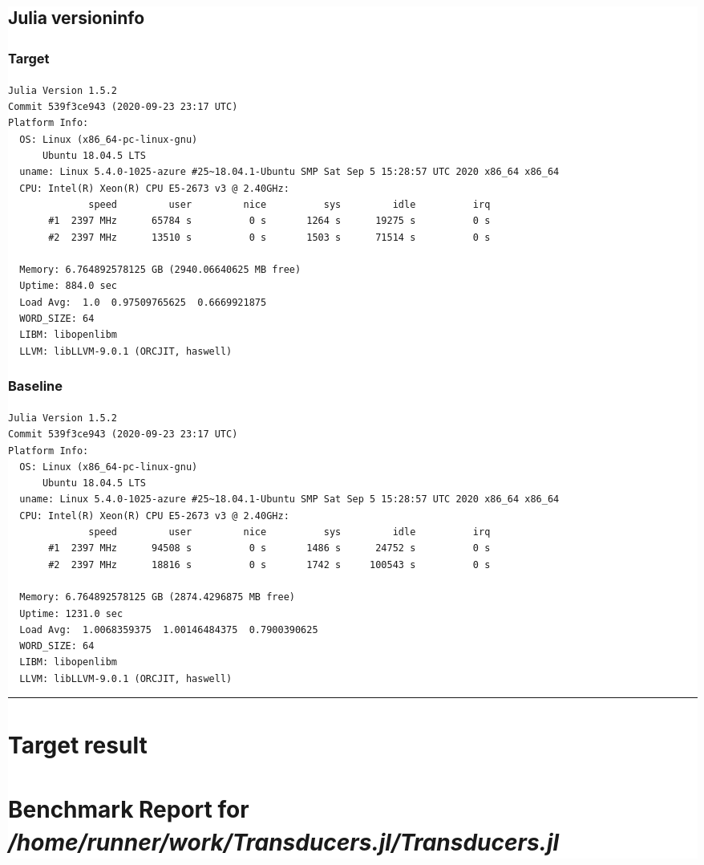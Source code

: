 ## Julia versioninfo

### Target
```
Julia Version 1.5.2
Commit 539f3ce943 (2020-09-23 23:17 UTC)
Platform Info:
  OS: Linux (x86_64-pc-linux-gnu)
      Ubuntu 18.04.5 LTS
  uname: Linux 5.4.0-1025-azure #25~18.04.1-Ubuntu SMP Sat Sep 5 15:28:57 UTC 2020 x86_64 x86_64
  CPU: Intel(R) Xeon(R) CPU E5-2673 v3 @ 2.40GHz: 
              speed         user         nice          sys         idle          irq
       #1  2397 MHz      65784 s          0 s       1264 s      19275 s          0 s
       #2  2397 MHz      13510 s          0 s       1503 s      71514 s          0 s
       
  Memory: 6.764892578125 GB (2940.06640625 MB free)
  Uptime: 884.0 sec
  Load Avg:  1.0  0.97509765625  0.6669921875
  WORD_SIZE: 64
  LIBM: libopenlibm
  LLVM: libLLVM-9.0.1 (ORCJIT, haswell)
```

### Baseline
```
Julia Version 1.5.2
Commit 539f3ce943 (2020-09-23 23:17 UTC)
Platform Info:
  OS: Linux (x86_64-pc-linux-gnu)
      Ubuntu 18.04.5 LTS
  uname: Linux 5.4.0-1025-azure #25~18.04.1-Ubuntu SMP Sat Sep 5 15:28:57 UTC 2020 x86_64 x86_64
  CPU: Intel(R) Xeon(R) CPU E5-2673 v3 @ 2.40GHz: 
              speed         user         nice          sys         idle          irq
       #1  2397 MHz      94508 s          0 s       1486 s      24752 s          0 s
       #2  2397 MHz      18816 s          0 s       1742 s     100543 s          0 s
       
  Memory: 6.764892578125 GB (2874.4296875 MB free)
  Uptime: 1231.0 sec
  Load Avg:  1.0068359375  1.00146484375  0.7900390625
  WORD_SIZE: 64
  LIBM: libopenlibm
  LLVM: libLLVM-9.0.1 (ORCJIT, haswell)
```

---
# Target result
# Benchmark Report for */home/runner/work/Transducers.jl/Transducers.jl*
